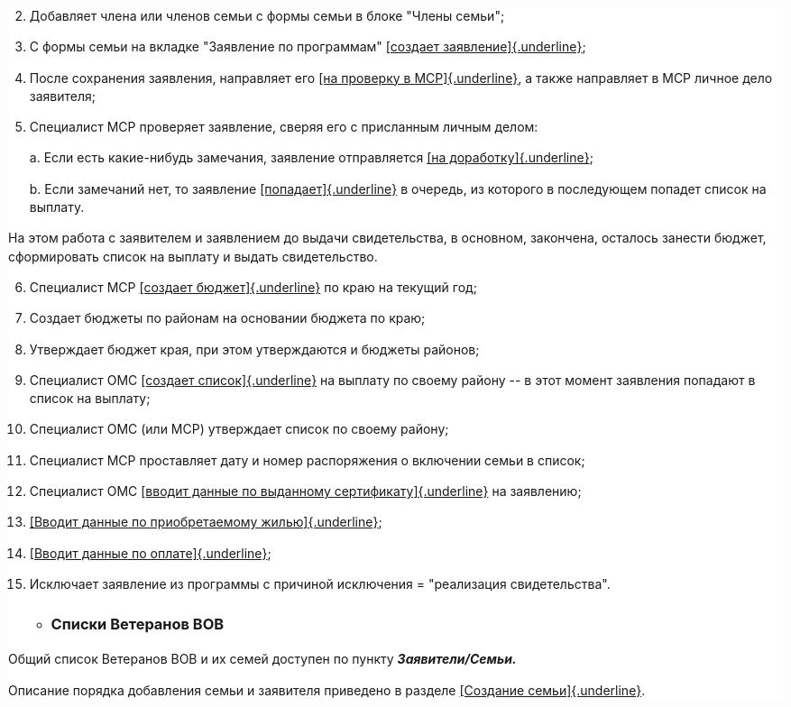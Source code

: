 2.  Добавляет члена или членов семьи с формы семьи в блоке "Члены
    семьи";

3.  С формы семьи на вкладке "Заявление по программам" [[создает
    заявление]{.underline}](#создание-заявления);

4.  После сохранения заявления, направляет его [[на проверку в
    МСР]{.underline}](#заявления-на-получение-субсидии), а также
    направляет в МСР личное дело заявителя;

5.  Специалист МСР проверяет заявление, сверяя его с присланным личным
    делом:

    a.  Если есть какие-нибудь замечания, заявление отправляется [[на
        доработку]{.underline}](#заявления-на-получение-субсидии);

    b.  Если замечаний нет, то заявление
        [[попадает]{.underline}](#заявления-на-получение-субсидии) в
        очередь, из которого в последующем попадет список на выплату.

На этом работа с заявителем и заявлением до выдачи свидетельства, в
основном, закончена, осталось занести бюджет, сформировать список на
выплату и выдать свидетельство.

6.  Специалист МСР [[создает бюджет]{.underline}](#бюджеты-1) по краю на
    текущий год;

7.  Создает бюджеты по районам на основании бюджета по краю;

8.  Утверждает бюджет края, при этом утверждаются и бюджеты районов;

9.  Специалист ОМС [[создает список]{.underline}](#_okb57w11u8jt) на
    выплату по своему району -- в этот момент заявления попадают в
    список на выплату;

10. Специалист ОМС (или МСР) утверждает список по своему району;

11. Специалист МСР проставляет дату и номер распоряжения о включении
    семьи в список;

12. Специалист ОМС [[вводит данные по выданному
    сертификату]{.underline}](#выдача-свидетельства) на заявлению;

13. [[Вводит данные по приобретаемому
    жилью]{.underline}](#регистрация-данных-о-реализации-свидетельства);

14. [[Вводит данные по
    оплате]{.underline}](#ввод-данных-об-оплате-в-заявлении-по-основной-программе);

15. Исключает заявление из программы с причиной исключения = "реализация
    свидетельства".

    -   ### Списки Ветеранов ВОВ

Общий список Ветеранов ВОВ и их семей доступен по пункту
***Заявители/Семьи.***

Описание порядка добавления семьи и заявителя приведено в разделе
[[Создание семьи]{.underline}](#создание-семьи).
